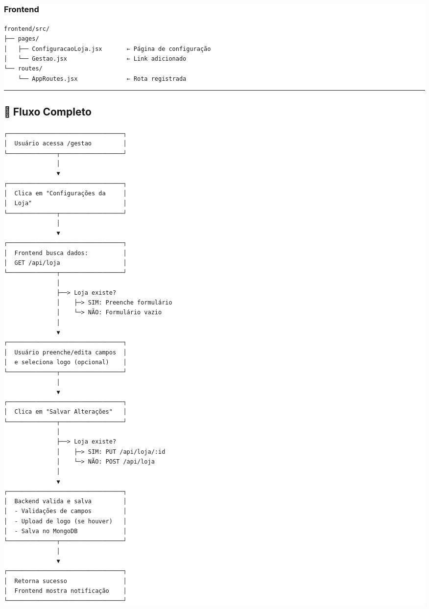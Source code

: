 ### Frontend

```
frontend/src/
├── pages/
│   ├── ConfiguracaoLoja.jsx       ← Página de configuração
│   └── Gestao.jsx                 ← Link adicionado
└── routes/
    └── AppRoutes.jsx              ← Rota registrada
```

---

## 🎯 Fluxo Completo

```
┌─────────────────────────────────┐
│  Usuário acessa /gestao         │
└──────────────┬──────────────────┘
               │
               ▼
┌─────────────────────────────────┐
│  Clica em "Configurações da     │
│  Loja"                          │
└──────────────┬──────────────────┘
               │
               ▼
┌─────────────────────────────────┐
│  Frontend busca dados:          │
│  GET /api/loja                  │
└──────────────┬──────────────────┘
               │
               ├──> Loja existe?
               │    ├─> SIM: Preenche formulário
               │    └─> NÃO: Formulário vazio
               │
               ▼
┌─────────────────────────────────┐
│  Usuário preenche/edita campos  │
│  e seleciona logo (opcional)    │
└──────────────┬──────────────────┘
               │
               ▼
┌─────────────────────────────────┐
│  Clica em "Salvar Alterações"   │
└──────────────┬──────────────────┘
               │
               ├──> Loja existe?
               │    ├─> SIM: PUT /api/loja/:id
               │    └─> NÃO: POST /api/loja
               │
               ▼
┌─────────────────────────────────┐
│  Backend valida e salva         │
│  - Validações de campos         │
│  - Upload de logo (se houver)   │
│  - Salva no MongoDB             │
└──────────────┬──────────────────┘
               │
               ▼
┌─────────────────────────────────┐
│  Retorna sucesso                │
│  Frontend mostra notificação    │
└─────────────────────────────────┘
```